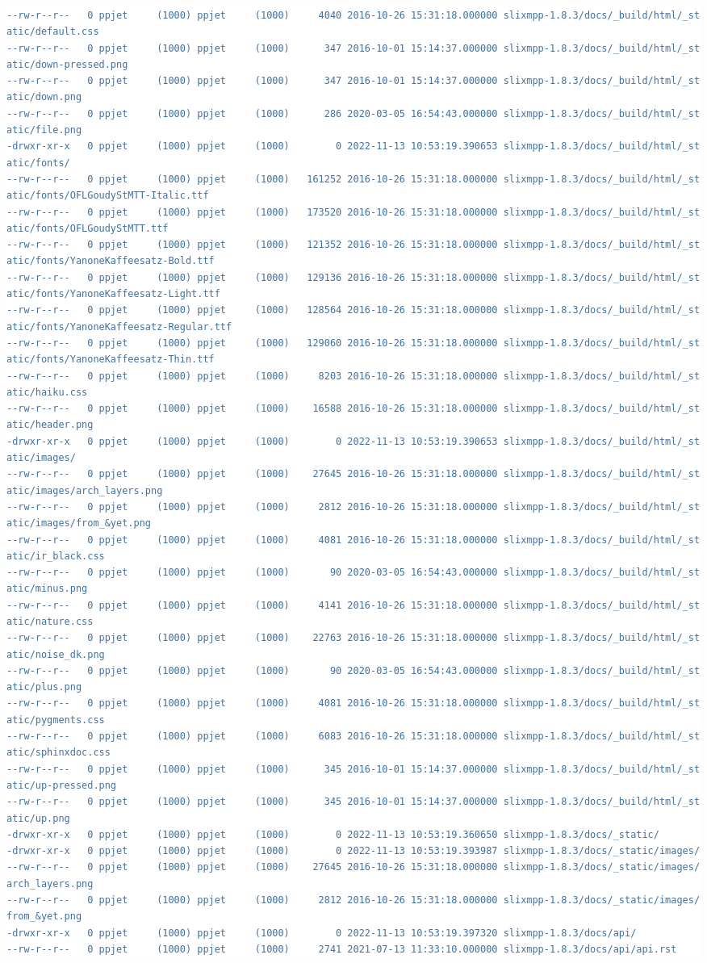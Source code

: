 ```diff
--rw-r--r--   0 ppjet     (1000) ppjet     (1000)     4040 2016-10-26 15:31:18.000000 slixmpp-1.8.3/docs/_build/html/_static/default.css
--rw-r--r--   0 ppjet     (1000) ppjet     (1000)      347 2016-10-01 15:14:37.000000 slixmpp-1.8.3/docs/_build/html/_static/down-pressed.png
--rw-r--r--   0 ppjet     (1000) ppjet     (1000)      347 2016-10-01 15:14:37.000000 slixmpp-1.8.3/docs/_build/html/_static/down.png
--rw-r--r--   0 ppjet     (1000) ppjet     (1000)      286 2020-03-05 16:54:43.000000 slixmpp-1.8.3/docs/_build/html/_static/file.png
-drwxr-xr-x   0 ppjet     (1000) ppjet     (1000)        0 2022-11-13 10:53:19.390653 slixmpp-1.8.3/docs/_build/html/_static/fonts/
--rw-r--r--   0 ppjet     (1000) ppjet     (1000)   161252 2016-10-26 15:31:18.000000 slixmpp-1.8.3/docs/_build/html/_static/fonts/OFLGoudyStMTT-Italic.ttf
--rw-r--r--   0 ppjet     (1000) ppjet     (1000)   173520 2016-10-26 15:31:18.000000 slixmpp-1.8.3/docs/_build/html/_static/fonts/OFLGoudyStMTT.ttf
--rw-r--r--   0 ppjet     (1000) ppjet     (1000)   121352 2016-10-26 15:31:18.000000 slixmpp-1.8.3/docs/_build/html/_static/fonts/YanoneKaffeesatz-Bold.ttf
--rw-r--r--   0 ppjet     (1000) ppjet     (1000)   129136 2016-10-26 15:31:18.000000 slixmpp-1.8.3/docs/_build/html/_static/fonts/YanoneKaffeesatz-Light.ttf
--rw-r--r--   0 ppjet     (1000) ppjet     (1000)   128564 2016-10-26 15:31:18.000000 slixmpp-1.8.3/docs/_build/html/_static/fonts/YanoneKaffeesatz-Regular.ttf
--rw-r--r--   0 ppjet     (1000) ppjet     (1000)   129060 2016-10-26 15:31:18.000000 slixmpp-1.8.3/docs/_build/html/_static/fonts/YanoneKaffeesatz-Thin.ttf
--rw-r--r--   0 ppjet     (1000) ppjet     (1000)     8203 2016-10-26 15:31:18.000000 slixmpp-1.8.3/docs/_build/html/_static/haiku.css
--rw-r--r--   0 ppjet     (1000) ppjet     (1000)    16588 2016-10-26 15:31:18.000000 slixmpp-1.8.3/docs/_build/html/_static/header.png
-drwxr-xr-x   0 ppjet     (1000) ppjet     (1000)        0 2022-11-13 10:53:19.390653 slixmpp-1.8.3/docs/_build/html/_static/images/
--rw-r--r--   0 ppjet     (1000) ppjet     (1000)    27645 2016-10-26 15:31:18.000000 slixmpp-1.8.3/docs/_build/html/_static/images/arch_layers.png
--rw-r--r--   0 ppjet     (1000) ppjet     (1000)     2812 2016-10-26 15:31:18.000000 slixmpp-1.8.3/docs/_build/html/_static/images/from_&yet.png
--rw-r--r--   0 ppjet     (1000) ppjet     (1000)     4081 2016-10-26 15:31:18.000000 slixmpp-1.8.3/docs/_build/html/_static/ir_black.css
--rw-r--r--   0 ppjet     (1000) ppjet     (1000)       90 2020-03-05 16:54:43.000000 slixmpp-1.8.3/docs/_build/html/_static/minus.png
--rw-r--r--   0 ppjet     (1000) ppjet     (1000)     4141 2016-10-26 15:31:18.000000 slixmpp-1.8.3/docs/_build/html/_static/nature.css
--rw-r--r--   0 ppjet     (1000) ppjet     (1000)    22763 2016-10-26 15:31:18.000000 slixmpp-1.8.3/docs/_build/html/_static/noise_dk.png
--rw-r--r--   0 ppjet     (1000) ppjet     (1000)       90 2020-03-05 16:54:43.000000 slixmpp-1.8.3/docs/_build/html/_static/plus.png
--rw-r--r--   0 ppjet     (1000) ppjet     (1000)     4081 2016-10-26 15:31:18.000000 slixmpp-1.8.3/docs/_build/html/_static/pygments.css
--rw-r--r--   0 ppjet     (1000) ppjet     (1000)     6083 2016-10-26 15:31:18.000000 slixmpp-1.8.3/docs/_build/html/_static/sphinxdoc.css
--rw-r--r--   0 ppjet     (1000) ppjet     (1000)      345 2016-10-01 15:14:37.000000 slixmpp-1.8.3/docs/_build/html/_static/up-pressed.png
--rw-r--r--   0 ppjet     (1000) ppjet     (1000)      345 2016-10-01 15:14:37.000000 slixmpp-1.8.3/docs/_build/html/_static/up.png
-drwxr-xr-x   0 ppjet     (1000) ppjet     (1000)        0 2022-11-13 10:53:19.360650 slixmpp-1.8.3/docs/_static/
-drwxr-xr-x   0 ppjet     (1000) ppjet     (1000)        0 2022-11-13 10:53:19.393987 slixmpp-1.8.3/docs/_static/images/
--rw-r--r--   0 ppjet     (1000) ppjet     (1000)    27645 2016-10-26 15:31:18.000000 slixmpp-1.8.3/docs/_static/images/arch_layers.png
--rw-r--r--   0 ppjet     (1000) ppjet     (1000)     2812 2016-10-26 15:31:18.000000 slixmpp-1.8.3/docs/_static/images/from_&yet.png
-drwxr-xr-x   0 ppjet     (1000) ppjet     (1000)        0 2022-11-13 10:53:19.397320 slixmpp-1.8.3/docs/api/
--rw-r--r--   0 ppjet     (1000) ppjet     (1000)     2741 2021-07-13 11:33:10.000000 slixmpp-1.8.3/docs/api/api.rst
```